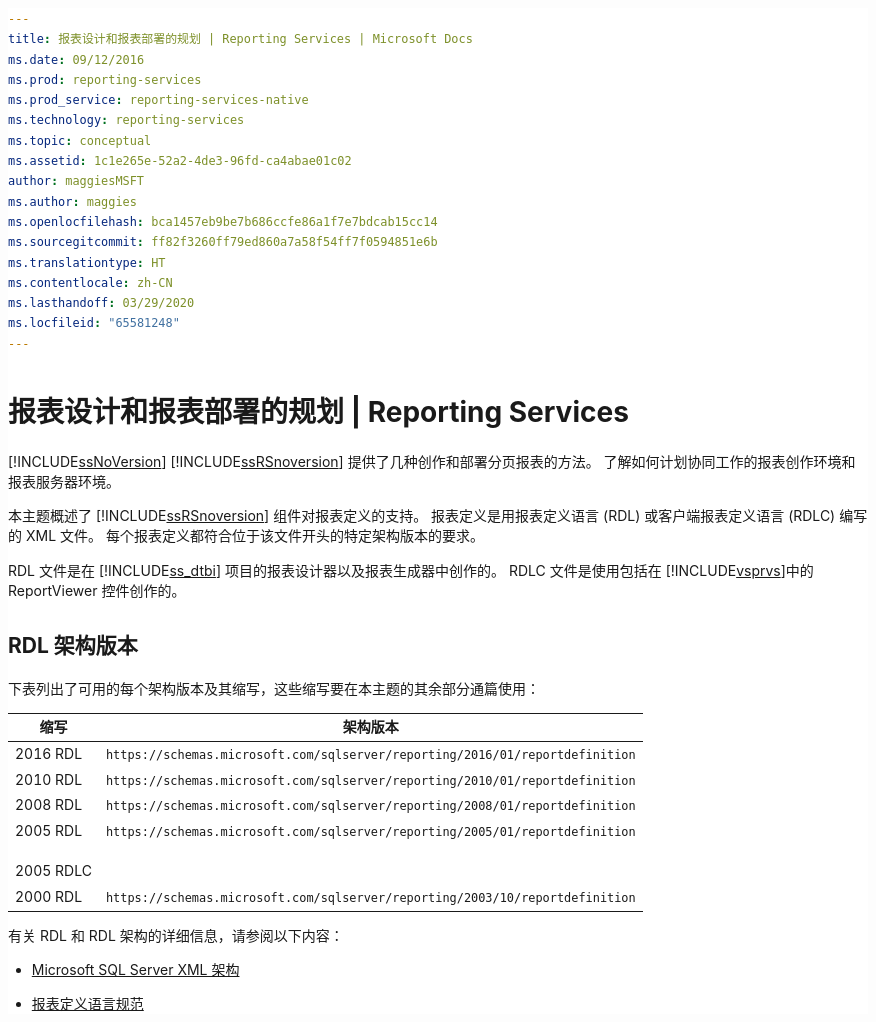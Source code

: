 ```yaml
---
title: 报表设计和报表部署的规划 | Reporting Services | Microsoft Docs
ms.date: 09/12/2016
ms.prod: reporting-services
ms.prod_service: reporting-services-native
ms.technology: reporting-services
ms.topic: conceptual
ms.assetid: 1c1e265e-52a2-4de3-96fd-ca4abae01c02
author: maggiesMSFT
ms.author: maggies
ms.openlocfilehash: bca1457eb9be7b686ccfe86a1f7e7bdcab15cc14
ms.sourcegitcommit: ff82f3260ff79ed860a7a58f54ff7f0594851e6b
ms.translationtype: HT
ms.contentlocale: zh-CN
ms.lasthandoff: 03/29/2020
ms.locfileid: "65581248"
---
```

# <a name="plan-for-report-design-and-report-deployment--reporting-services"></a>报表设计和报表部署的规划 | Reporting Services
[!INCLUDE[ssNoVersion](../includes/ssnoversion-md.md)] [!INCLUDE[ssRSnoversion](../includes/ssrsnoversion-md.md)] 提供了几种创作和部署分页报表的方法。 了解如何计划协同工作的报表创作环境和报表服务器环境。

本主题概述了 [!INCLUDE[ssRSnoversion](../includes/ssrsnoversion-md.md)] 组件对报表定义的支持。 报表定义是用报表定义语言 (RDL) 或客户端报表定义语言 (RDLC) 编写的 XML 文件。 每个报表定义都符合位于该文件开头的特定架构版本的要求。  
  
 RDL 文件是在 [!INCLUDE[ss_dtbi](../includes/ss-dtbi-md.md)] 项目的报表设计器以及报表生成器中创作的。 RDLC 文件是使用包括在 [!INCLUDE[vsprvs](../includes/vsprvs-md.md)]中的 ReportViewer 控件创作的。
  
##  <a name="rdl-schema-versions"></a><a name="bkmk_rdl_schema_versions"></a> RDL 架构版本  
 下表列出了可用的每个架构版本及其缩写，这些缩写要在本主题的其余部分通篇使用：  
  
|缩写|架构版本|  
|------------------|--------------------|  
|2016 RDL|`https://schemas.microsoft.com/sqlserver/reporting/2016/01/reportdefinition`|
|2010 RDL|`https://schemas.microsoft.com/sqlserver/reporting/2010/01/reportdefinition`|  
|2008 RDL|`https://schemas.microsoft.com/sqlserver/reporting/2008/01/reportdefinition`|  
|2005 RDL<br /><br /> 2005 RDLC|`https://schemas.microsoft.com/sqlserver/reporting/2005/01/reportdefinition`|  
|2000 RDL|`https://schemas.microsoft.com/sqlserver/reporting/2003/10/reportdefinition`|  
  
 有关 RDL 和 RDL 架构的详细信息，请参阅以下内容：  
  
-   [Microsoft SQL Server XML 架构](https://go.microsoft.com/fwlink/?LinkId=31850)  
  
-   [报表定义语言规范](https://go.microsoft.com/fwlink/?linkid=116865)  
  